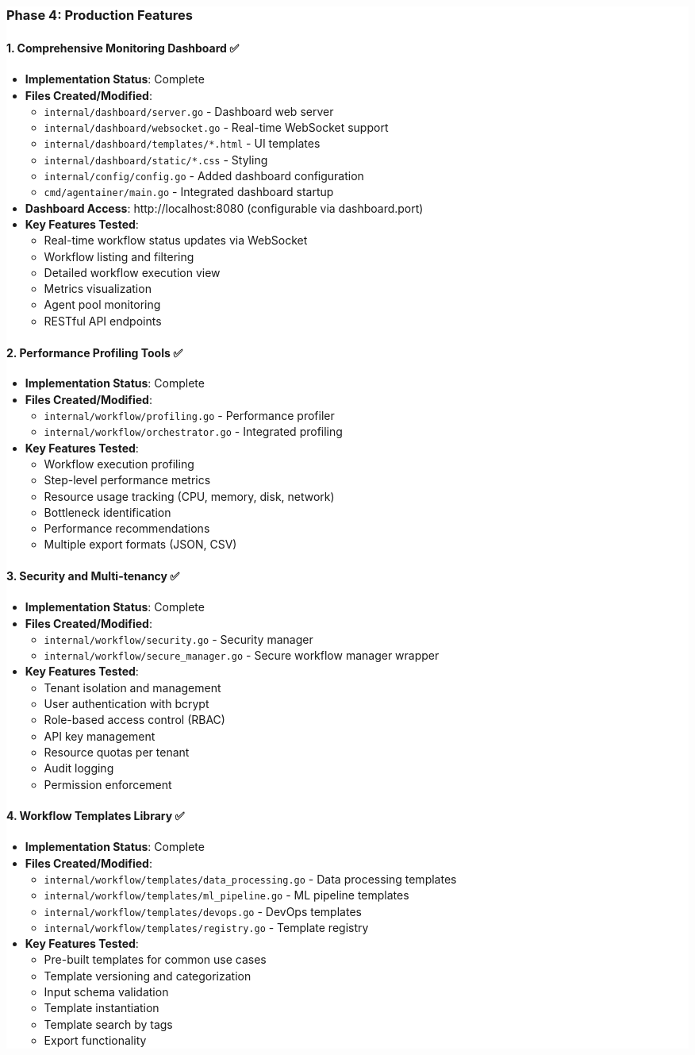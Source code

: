 ### Phase 4: Production Features

#### 1. Comprehensive Monitoring Dashboard ✅
- **Implementation Status**: Complete
- **Files Created/Modified**:
  - `internal/dashboard/server.go` - Dashboard web server
  - `internal/dashboard/websocket.go` - Real-time WebSocket support
  - `internal/dashboard/templates/*.html` - UI templates
  - `internal/dashboard/static/*.css` - Styling
  - `internal/config/config.go` - Added dashboard configuration
  - `cmd/agentainer/main.go` - Integrated dashboard startup
- **Dashboard Access**: http://localhost:8080 (configurable via dashboard.port)
- **Key Features Tested**:
  - Real-time workflow status updates via WebSocket
  - Workflow listing and filtering
  - Detailed workflow execution view
  - Metrics visualization
  - Agent pool monitoring
  - RESTful API endpoints

#### 2. Performance Profiling Tools ✅
- **Implementation Status**: Complete
- **Files Created/Modified**:
  - `internal/workflow/profiling.go` - Performance profiler
  - `internal/workflow/orchestrator.go` - Integrated profiling
- **Key Features Tested**:
  - Workflow execution profiling
  - Step-level performance metrics
  - Resource usage tracking (CPU, memory, disk, network)
  - Bottleneck identification
  - Performance recommendations
  - Multiple export formats (JSON, CSV)

#### 3. Security and Multi-tenancy ✅
- **Implementation Status**: Complete
- **Files Created/Modified**:
  - `internal/workflow/security.go` - Security manager
  - `internal/workflow/secure_manager.go` - Secure workflow manager wrapper
- **Key Features Tested**:
  - Tenant isolation and management
  - User authentication with bcrypt
  - Role-based access control (RBAC)
  - API key management
  - Resource quotas per tenant
  - Audit logging
  - Permission enforcement

#### 4. Workflow Templates Library ✅
- **Implementation Status**: Complete
- **Files Created/Modified**:
  - `internal/workflow/templates/data_processing.go` - Data processing templates
  - `internal/workflow/templates/ml_pipeline.go` - ML pipeline templates
  - `internal/workflow/templates/devops.go` - DevOps templates
  - `internal/workflow/templates/registry.go` - Template registry
- **Key Features Tested**:
  - Pre-built templates for common use cases
  - Template versioning and categorization
  - Input schema validation
  - Template instantiation
  - Template search by tags
  - Export functionality
